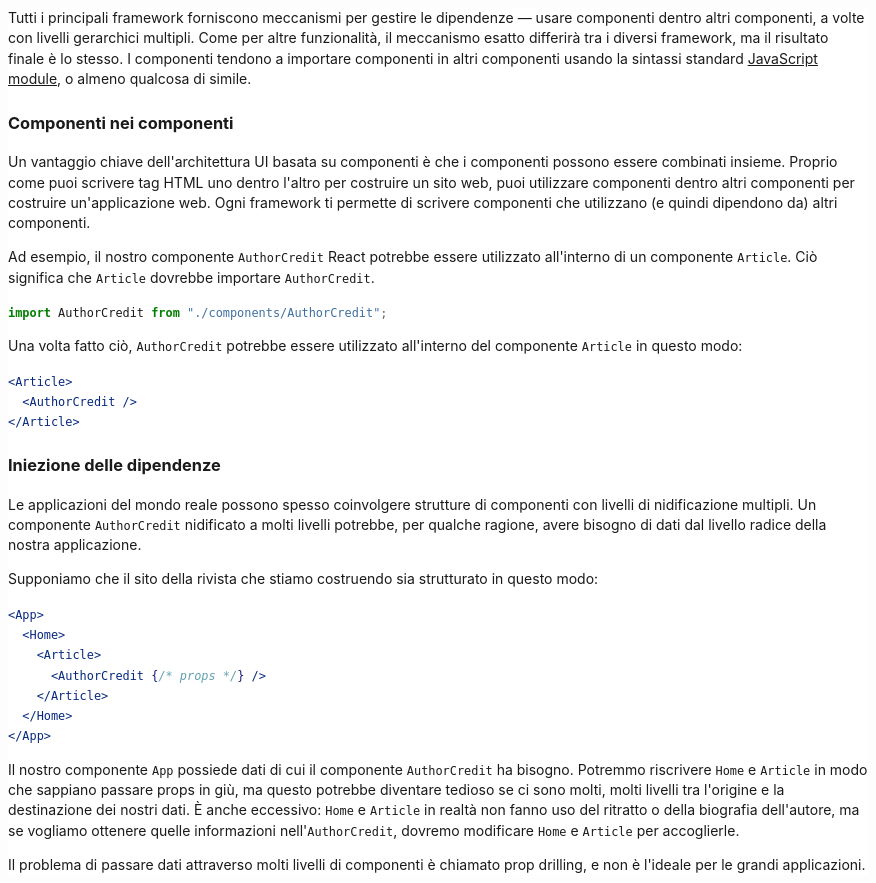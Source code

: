 Tutti i principali framework forniscono meccanismi per gestire le dipendenze — usare componenti dentro altri componenti, a volte con livelli gerarchici multipli. Come per altre funzionalità, il meccanismo esatto differirà tra i diversi framework, ma il risultato finale è lo stesso. I componenti tendono a importare componenti in altri componenti usando la sintassi standard [JavaScript module](/it/docs/Web/JavaScript/Guide/Modules), o almeno qualcosa di simile.

### Componenti nei componenti

Un vantaggio chiave dell'architettura UI basata su componenti è che i componenti possono essere combinati insieme. Proprio come puoi scrivere tag HTML uno dentro l'altro per costruire un sito web, puoi utilizzare componenti dentro altri componenti per costruire un'applicazione web. Ogni framework ti permette di scrivere componenti che utilizzano (e quindi dipendono da) altri componenti.

Ad esempio, il nostro componente `AuthorCredit` React potrebbe essere utilizzato all'interno di un componente `Article`. Ciò significa che `Article` dovrebbe importare `AuthorCredit`.

```js
import AuthorCredit from "./components/AuthorCredit";
```

Una volta fatto ciò, `AuthorCredit` potrebbe essere utilizzato all'interno del componente `Article` in questo modo:

```jsx
<Article>
  <AuthorCredit />
</Article>
```

### Iniezione delle dipendenze

Le applicazioni del mondo reale possono spesso coinvolgere strutture di componenti con livelli di nidificazione multipli. Un componente `AuthorCredit` nidificato a molti livelli potrebbe, per qualche ragione, avere bisogno di dati dal livello radice della nostra applicazione.

Supponiamo che il sito della rivista che stiamo costruendo sia strutturato in questo modo:

```jsx
<App>
  <Home>
    <Article>
      <AuthorCredit {/* props */} />
    </Article>
  </Home>
</App>
```

Il nostro componente `App` possiede dati di cui il componente `AuthorCredit` ha bisogno. Potremmo riscrivere `Home` e `Article` in modo che sappiano passare props in giù, ma questo potrebbe diventare tedioso se ci sono molti, molti livelli tra l'origine e la destinazione dei nostri dati. È anche eccessivo: `Home` e `Article` in realtà non fanno uso del ritratto o della biografia dell'autore, ma se vogliamo ottenere quelle informazioni nell'`AuthorCredit`, dovremo modificare `Home` e `Article` per accoglierle.

Il problema di passare dati attraverso molti livelli di componenti è chiamato prop drilling, e non è l'ideale per le grandi applicazioni.
